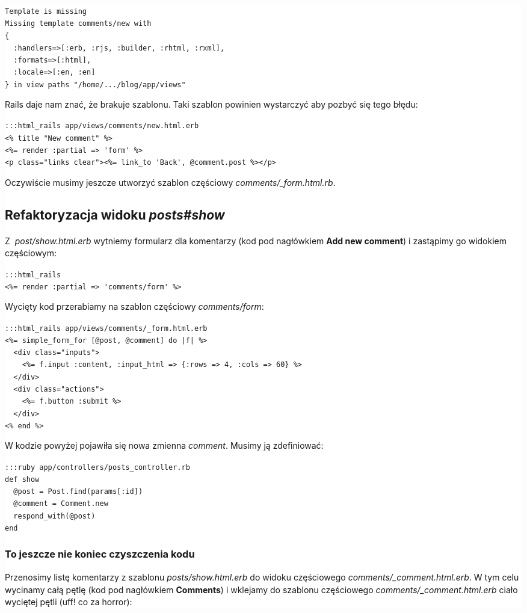     Template is missing
    Missing template comments/new with
    {
      :handlers=>[:erb, :rjs, :builder, :rhtml, :rxml],
      :formats=>[:html],
      :locale=>[:en, :en]
    } in view paths "/home/.../blog/app/views"

Rails daje nam znać, że brakuje szablonu. Taki
szablon powinien wystarczyć aby pozbyć się tego błędu:

    :::html_rails app/views/comments/new.html.erb
    <% title "New comment" %>
    <%= render :partial => 'form' %>
    <p class="links clear"><%= link_to 'Back', @comment.post %></p>

Oczywiście musimy jeszcze utworzyć szablon częściowy *comments/_form.html.rb*.


## Refaktoryzacja widoku *posts\#show*

Z  *post/show.html.erb* wytniemy formularz dla komentarzy
(kod pod nagłówkiem **Add new comment**) i zastąpimy go widokiem częściowym:

    :::html_rails 
    <%= render :partial => 'comments/form' %>

Wycięty kod przerabiamy na szablon częściowy *comments/form*:

    :::html_rails app/views/comments/_form.html.erb
    <%= simple_form_for [@post, @comment] do |f| %>
      <div class="inputs">
        <%= f.input :content, :input_html => {:rows => 4, :cols => 60} %>
      </div>
      <div class="actions">
        <%= f.button :submit %>
      </div>
    <% end %>

W kodzie powyżej pojawiła się nowa zmienna *comment*. 
Musimy ją zdefiniować:

    :::ruby app/controllers/posts_controller.rb
    def show
      @post = Post.find(params[:id])
      @comment = Comment.new
      respond_with(@post)
    end

### To jeszcze nie koniec czyszczenia kodu

Przenosimy listę komentarzy z szablonu *posts/show.html.erb*
do widoku częściowego *comments/_comment.html.erb*. W tym celu
wycinamy całą pętlę (kod pod nagłówkiem **Comments**) i wklejamy
do szablonu częściowego *comments/_comment.html.erb* ciało wyciętej
pętli (uff! co za horror):
